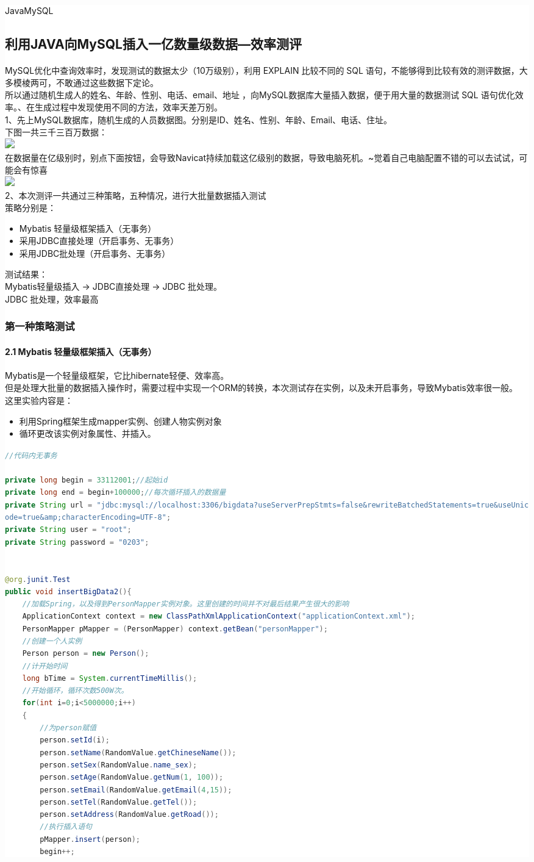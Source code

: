 JavaMySQL
<a name="lVYkM"></a>
## 利用JAVA向MySQL插入一亿数量级数据—效率测评
MySQL优化中查询效率时，发现测试的数据太少（10万级别），利用 EXPLAIN 比较不同的 SQL 语句，不能够得到比较有效的测评数据，大多模棱两可，不敢通过这些数据下定论。<br />所以通过随机生成人的姓名、年龄、性别、电话、email、地址 ，向MySQL数据库大量插入数据，便于用大量的数据测试 SQL 语句优化效率。、在生成过程中发现使用不同的方法，效率天差万别。<br />1、先上MySQL数据库，随机生成的人员数据图。分别是ID、姓名、性别、年龄、Email、电话、住址。<br />下图一共三千三百万数据：<br />![](https://cdn.nlark.com/yuque/0/2022/png/396745/1652530766234-e5dbcf5c-6270-4094-b034-73d6cc35ebaf.png#clientId=u03dca9ad-e656-4&from=paste&id=u08ed8702&originHeight=510&originWidth=1080&originalType=url&ratio=1&rotation=0&showTitle=false&status=done&style=shadow&taskId=u5c1fc71d-31f4-403e-82e8-5ed6de2f62c&title=)<br />在数据量在亿级别时，别点下面按钮，会导致Navicat持续加载这亿级别的数据，导致电脑死机。~觉着自己电脑配置不错的可以去试试，可能会有惊喜<br />![](https://cdn.nlark.com/yuque/0/2022/png/396745/1652530766249-bd2ff49d-8088-4866-97f0-930add9248a7.png#clientId=u03dca9ad-e656-4&from=paste&id=u59a6d7f8&originHeight=512&originWidth=1080&originalType=url&ratio=1&rotation=0&showTitle=false&status=done&style=shadow&taskId=u82d64571-ac01-4dc1-8bf7-b20a3a3b576&title=)<br />2、本次测评一共通过三种策略，五种情况，进行大批量数据插入测试<br />策略分别是：

- Mybatis 轻量级框架插入（无事务）
- 采用JDBC直接处理（开启事务、无事务）
- 采用JDBC批处理（开启事务、无事务）

测试结果：<br />Mybatis轻量级插入 -> JDBC直接处理 -> JDBC 批处理。<br />JDBC 批处理，效率最高
<a name="m86AZ"></a>
### 第一种策略测试
<a name="gukqc"></a>
#### 2.1 Mybatis 轻量级框架插入（无事务）
Mybatis是一个轻量级框架，它比hibernate轻便、效率高。<br />但是处理大批量的数据插入操作时，需要过程中实现一个ORM的转换，本次测试存在实例，以及未开启事务，导致Mybatis效率很一般。<br />这里实验内容是：

- 利用Spring框架生成mapper实例、创建人物实例对象
- 循环更改该实例对象属性、并插入。
```java
//代码内无事务

private long begin = 33112001;//起始id
private long end = begin+100000;//每次循环插入的数据量
private String url = "jdbc:mysql://localhost:3306/bigdata?useServerPrepStmts=false&rewriteBatchedStatements=true&useUnicode=true&amp;characterEncoding=UTF-8";
private String user = "root";
private String password = "0203";


@org.junit.Test
public void insertBigData2(){
    //加载Spring，以及得到PersonMapper实例对象。这里创建的时间并不对最后结果产生很大的影响
    ApplicationContext context = new ClassPathXmlApplicationContext("applicationContext.xml");
    PersonMapper pMapper = (PersonMapper) context.getBean("personMapper");
    //创建一个人实例
    Person person = new Person();
    //计开始时间
    long bTime = System.currentTimeMillis();
    //开始循环，循环次数500W次。
    for(int i=0;i<5000000;i++)
    {
        //为person赋值
        person.setId(i);
        person.setName(RandomValue.getChineseName());
        person.setSex(RandomValue.name_sex);
        person.setAge(RandomValue.getNum(1, 100));
        person.setEmail(RandomValue.getEmail(4,15));
        person.setTel(RandomValue.getTel());
        person.setAddress(RandomValue.getRoad());
        //执行插入语句
        pMapper.insert(person);
        begin++;
```